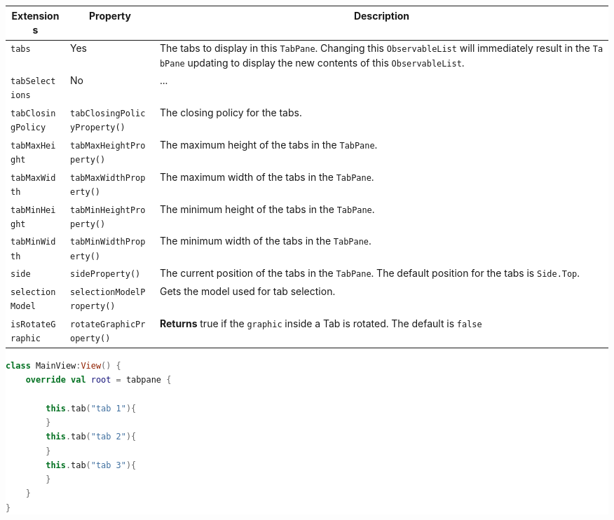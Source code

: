 Extensions    |    Property   |  Description
-------     |    -------    |   --------
`tabs` | Yes | The tabs to display in this `TabPane`. Changing this `ObservableList` will immediately result in the `TabPane` updating to display the new contents of this `ObservableList`.
`tabSelections` | No | ...
`tabClosingPolicy` | `tabClosingPolicyProperty()` | The closing policy for the tabs.
`tabMaxHeight` | `tabMaxHeightProperty()` | The maximum height of the tabs in the `TabPane`.
`tabMaxWidth` | `tabMaxWidthProperty()` | The maximum width of the tabs in the `TabPane`.
`tabMinHeight` | `tabMinHeightProperty()`| The minimum height of the tabs in the `TabPane`.
`tabMinWidth` | `tabMinWidthProperty()` | The minimum width of the tabs in the `TabPane`.
`side` | `sideProperty()` | The current position of the tabs in the `TabPane`. The default position for the tabs is `Side.Top`.
`selectionModel` | `selectionModelProperty()` | Gets the model used for tab selection.
`isRotateGraphic` | `rotateGraphicProperty()` | **Returns** true if the `graphic` inside a Tab is rotated. The default is `false`

```kotlin
class MainView:View() {
    override val root = tabpane {
      
        this.tab("tab 1"){
        }
        this.tab("tab 2"){
        }
        this.tab("tab 3"){
        }
    }
}
```